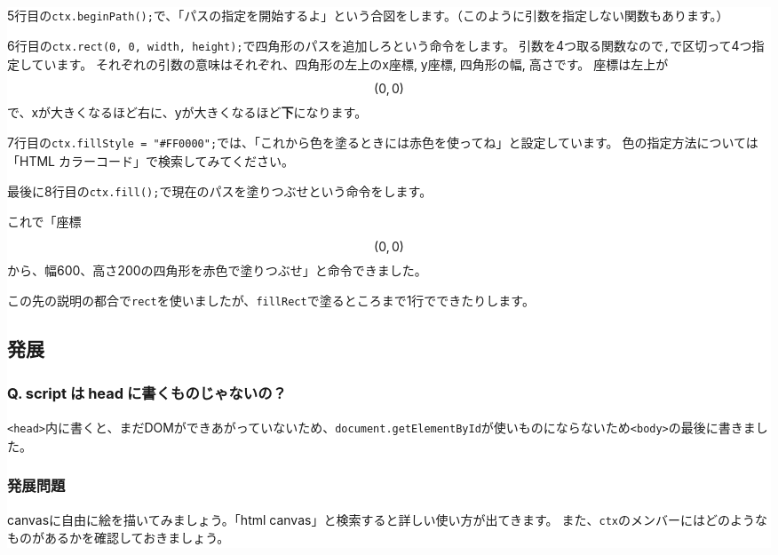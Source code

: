 5行目の`ctx.beginPath();`で、「パスの指定を開始するよ」という合図をします。（このように引数を指定しない関数もあります。）

6行目の`ctx.rect(0, 0, width, height);`で四角形のパスを追加しろという命令をします。
引数を4つ取る関数なので`,`で区切って4つ指定しています。
それぞれの引数の意味はそれぞれ、四角形の左上のx座標, y座標, 四角形の幅, 高さです。
座標は左上が$$(0, 0)$$で、xが大きくなるほど右に、yが大きくなるほど**下**になります。

7行目の`ctx.fillStyle = "#FF0000";`では、「これから色を塗るときには赤色を使ってね」と設定しています。
色の指定方法については「HTML カラーコード」で検索してみてください。

最後に8行目の`ctx.fill();`で現在のパスを塗りつぶせという命令をします。

これで「座標$$(0, 0)$$から、幅600、高さ200の四角形を赤色で塗りつぶせ」と命令できました。

<div class="advance">
<p>この先の説明の都合で<code>rect</code>を使いましたが、<code>fillRect</code>で塗るところまで1行でできたりします。</p>
</div>

## 発展
### Q. script は head に書くものじゃないの？
`<head>`内に書くと、まだDOMができあがっていないため、`document.getElementById`が使いものにならないため`<body>`の最後に書きました。

### 発展問題
canvasに自由に絵を描いてみましょう。「html canvas」と検索すると詳しい使い方が出てきます。
また、`ctx`のメンバーにはどのようなものがあるかを確認しておきましょう。
